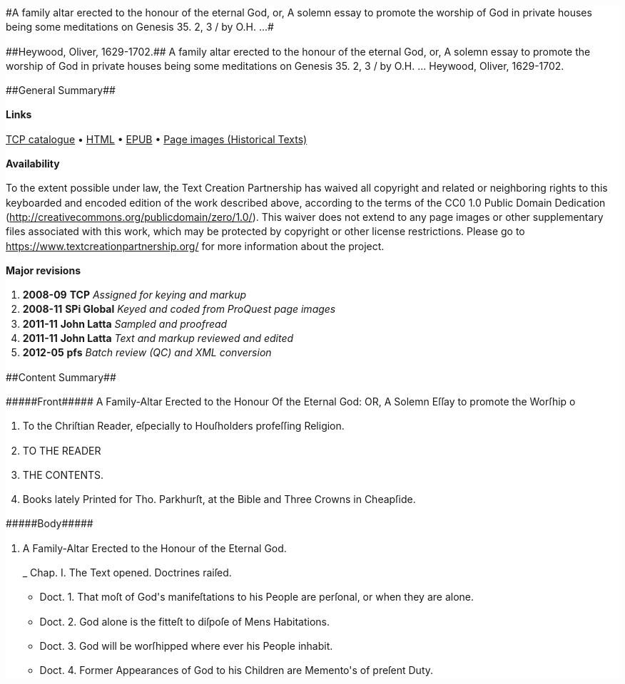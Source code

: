 #A family altar erected to the honour of the eternal God, or, A solemn essay to promote the worship of God in private houses being some meditations on Genesis 35. 2, 3 / by O.H. ...#

##Heywood, Oliver, 1629-1702.##
A family altar erected to the honour of the eternal God, or, A solemn essay to promote the worship of God in private houses being some meditations on Genesis 35. 2, 3 / by O.H. ...
Heywood, Oliver, 1629-1702.

##General Summary##

**Links**

[TCP catalogue](http://www.ota.ox.ac.uk/tcp/)  • 
[HTML](http://tei.it.ox.ac.uk/tcp/Texts-HTML/free/A43/A43576.html)  • 
[EPUB](http://tei.it.ox.ac.uk/tcp/Texts-EPUB/free/A43/A43576.epub) • 
[Page images (Historical Texts)](https://historicaltexts.jisc.ac.uk/eebo-12416787e)

**Availability**

To the extent possible under law, the Text Creation Partnership has waived all copyright and related or neighboring rights to this keyboarded and encoded edition of the work described above, according to the terms of the CC0 1.0 Public Domain Dedication (http://creativecommons.org/publicdomain/zero/1.0/). This waiver does not extend to any page images or other supplementary files associated with this work, which may be protected by copyright or other license restrictions. Please go to https://www.textcreationpartnership.org/ for more information about the project.

**Major revisions**

1. __2008-09__ __TCP__ *Assigned for keying and markup*
1. __2008-11__ __SPi Global__ *Keyed and coded from ProQuest page images*
1. __2011-11__ __John Latta__ *Sampled and proofread*
1. __2011-11__ __John Latta__ *Text and markup reviewed and edited*
1. __2012-05__ __pfs__ *Batch review (QC) and XML conversion*

##Content Summary##

#####Front#####
A Family-Altar Erected to the Honour Of the Eternal God: OR, A Solemn Eſſay to promote the Worſhip o
1. To the Chriſtian Reader, eſpecially to Houſholders profeſſing Religion.

1. TO THE READER

1. THE CONTENTS.

1. Books lately Printed for Tho. Parkhurſt, at the Bible and Three Crowns in Cheapſide.

#####Body#####

1. A Family-Altar Erected to the Honour of the Eternal God.

    _ Chap. I. The Text opened. Doctrines raiſed.

      * Doct. 1. That moſt of God's manifeſtations to his People are perſonal, or when they are alone.

      * Doct. 2. God alone is the fitteſt to diſpoſe of Mens Habitations.

      * Doct. 3. God will be worſhipped where ever his People inhabit.

      * Doct. 4. Former Appearances of God to his Children are Memento's of preſent Duty.
